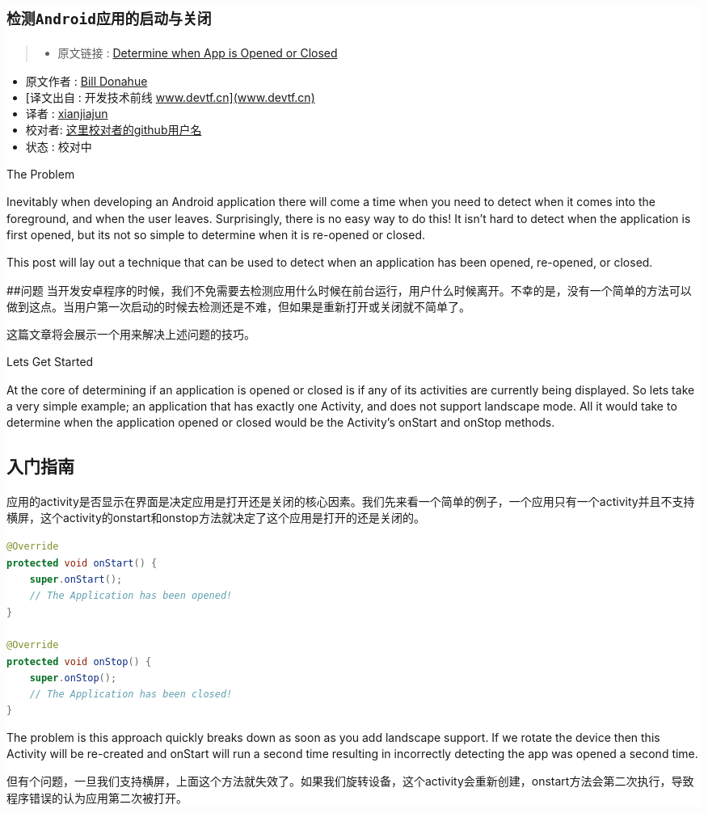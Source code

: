 `检测Android应用的启动与关闭`
---

> * 原文链接 : [Determine when App is Opened or Closed](http://engineering.meetme.com/2015/04/android-determine-when-app-is-opened-or-closed/)
* 原文作者 : [Bill Donahue](http://engineering.meetme.com/author/bdonahue/)
* [译文出自 :  开发技术前线 www.devtf.cn](www.devtf.cn)
* 译者 : [xianjiajun](https://github.com/xianjiajun) 
* 校对者: [这里校对者的github用户名](github链接)  
* 状态 :  校对中

The Problem

Inevitably when developing an Android application there will come a time when you need to detect when it comes into the foreground, and when the user leaves.  Surprisingly, there is no easy way to do this! It isn’t hard to detect when the application is first opened, but its not so simple to determine when it is re-opened or closed.

This post will lay out a technique that can be used to detect when an application has been opened, re-opened, or closed.

##问题
当开发安卓程序的时候，我们不免需要去检测应用什么时候在前台运行，用户什么时候离开。不幸的是，没有一个简单的方法可以做到这点。当用户第一次启动的时候去检测还是不难，但如果是重新打开或关闭就不简单了。

这篇文章将会展示一个用来解决上述问题的技巧。


Lets Get Started

At the core of determining if an application is opened or closed is if any of its activities are currently being displayed. So lets take a very simple example; an application that has exactly one Activity, and does not support landscape mode. All it would take to determine when the application opened or closed would be the Activity’s onStart and onStop methods.

## 入门指南
应用的activity是否显示在界面是决定应用是打开还是关闭的核心因素。我们先来看一个简单的例子，一个应用只有一个activity并且不支持横屏，这个activity的onstart和onstop方法就决定了这个应用是打开的还是关闭的。
```java
@Override
protected void onStart() {
    super.onStart();
    // The Application has been opened!
}

@Override
protected void onStop() {
    super.onStop();
    // The Application has been closed!
}
```

The problem is this approach quickly breaks down as soon as you add landscape support.  If we rotate the device then this Activity will be re-created and onStart will run a second time resulting in incorrectly detecting the app was opened a second time.

但有个问题，一旦我们支持横屏，上面这个方法就失效了。如果我们旋转设备，这个activity会重新创建，onstart方法会第二次执行，导致程序错误的认为应用第二次被打开。
